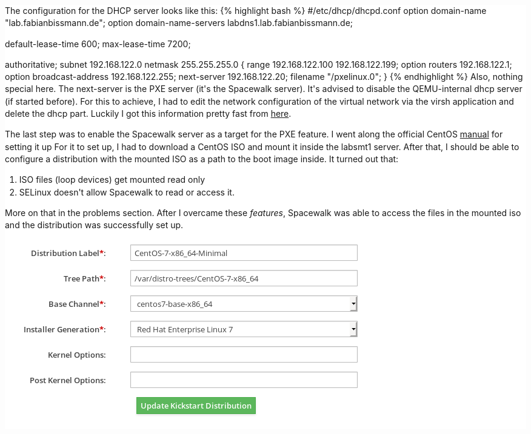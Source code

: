 
The configuration for the DHCP server looks like this:
{% highlight bash %}
#/etc/dhcp/dhcpd.conf
option domain-name "lab.fabianbissmann.de";
option domain-name-servers labdns1.lab.fabianbissmann.de;

default-lease-time 600;
max-lease-time 7200;

authoritative;
subnet 192.168.122.0 netmask 255.255.255.0 {
        range 192.168.122.100 192.168.122.199;
        option routers 192.168.122.1;
        option broadcast-address 192.168.122.255;
        next-server 192.168.122.20;
        filename "/pxelinux.0";
}
{% endhighlight %}
Also, nothing special here. The next-server is the PXE server (it's the
Spacewalk server). It's advised to disable the QEMU-internal dhcp server (if
started before). For this to achieve, I had to edit the network configuration
of the virtual network via the virsh application and delete the dhcp part.
Luckily I got this information pretty fast from
[here](https://unix.stackexchange.com/questions/35291/qemu-kvm-and-internal-dhcp-server).

The last step was to enable the Spacewalk server as a target for the PXE
feature. I went along the official CentOS
[manual](https://wiki.centos.org/HowTos/PackageManagement/Spacewalk#Populating_the_distribution_tree) for setting it up For it to set up, I had to download a CentOS ISO
and mount it inside the labsmt1 server. After that, I should be able to
configure a distribution with the mounted ISO as a path to the boot image
inside. It turned out that:
1. ISO files (loop devices) get mounted read only
2. SELinux doesn't allow Spacewalk to read or access it.

More on that in the problems section. After I overcame these *features*,
Spacewalk was able to access the files in the mounted iso and the distribution
was successfully set up.

![Spacewalk distribution settings](/assets/img/posts/vl2/spacewalk_distribution_settings.png#center)
